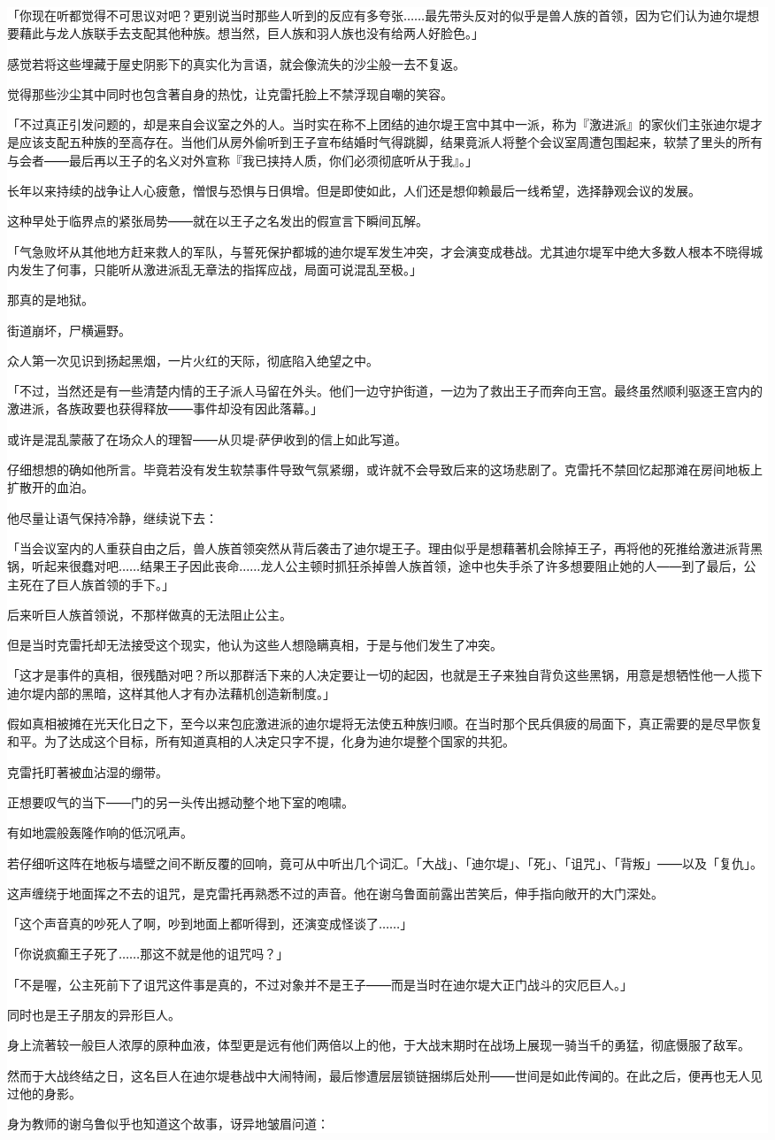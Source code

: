 「你现在听都觉得不可思议对吧？更别说当时那些人听到的反应有多夸张……最先带头反对的似乎是兽人族的首领，因为它们认为迪尔堤想要藉此与龙人族联手去支配其他种族。想当然，巨人族和羽人族也没有给两人好脸色。」

感觉若将这些埋藏于屋史阴影下的真实化为言语，就会像流失的沙尘般一去不复返。

觉得那些沙尘其中同时也包含著自身的热忱，让克雷托脸上不禁浮现自嘲的笑容。

「不过真正引发问题的，却是来自会议室之外的人。当时实在称不上团结的迪尔堤王宫中其中一派，称为『激进派』的家伙们主张迪尔堤才是应该支配五种族的至高存在。当他们从房外偷听到王子宣布结婚时气得跳脚，结果竟派人将整个会议室周遭包围起来，软禁了里头的所有与会者——最后再以王子的名义对外宣称『我已挟持人质，你们必须彻底听从于我』。」

长年以来持续的战争让人心疲惫，憎恨与恐惧与日俱增。但是即使如此，人们还是想仰赖最后一线希望，选择静观会议的发展。

这种早处于临界点的紧张局势——就在以王子之名发出的假宣言下瞬间瓦解。

「气急败坏从其他地方赶来救人的军队，与誓死保护都城的迪尔堤军发生冲突，才会演变成巷战。尤其迪尔堤军中绝大多数人根本不晓得城内发生了何事，只能听从激进派乱无章法的指挥应战，局面可说混乱至极。」

那真的是地狱。

街道崩坏，尸横遍野。

众人第一次见识到扬起黑烟，一片火红的天际，彻底陷入绝望之中。

「不过，当然还是有一些清楚内情的王子派人马留在外头。他们一边守护街道，一边为了救出王子而奔向王宫。最终虽然顺利驱逐王宫内的激进派，各族政要也获得释放——事件却没有因此落幕。」

或许是混乱蒙蔽了在场众人的理智——从贝堤·萨伊收到的信上如此写道。

仔细想想的确如他所言。毕竟若没有发生软禁事件导致气氛紧绷，或许就不会导致后来的这场悲剧了。克雷托不禁回忆起那滩在房间地板上扩散开的血泊。

他尽量让语气保持冷静，继续说下去：

「当会议室内的人重获自由之后，兽人族首领突然从背后袭击了迪尔堤王子。理由似乎是想藉著机会除掉王子，再将他的死推给激进派背黑锅，听起来很蠢对吧……结果王子因此丧命……龙人公主顿时抓狂杀掉兽人族首领，途中也失手杀了许多想要阻止她的人——到了最后，公主死在了巨人族首领的手下。」

后来听巨人族首领说，不那样做真的无法阻止公主。

但是当时克雷托却无法接受这个现实，他认为这些人想隐瞒真相，于是与他们发生了冲突。

「这才是事件的真相，很残酷对吧？所以那群活下来的人决定要让一切的起因，也就是王子来独自背负这些黑锅，用意是想牺性他一人揽下迪尔堤内部的黑暗，这样其他人才有办法藉机创造新制度。」

假如真相被摊在光天化日之下，至今以来包庇激进派的迪尔堤将无法使五种族归顺。在当时那个民兵俱疲的局面下，真正需要的是尽早恢复和平。为了达成这个目标，所有知道真相的人决定只字不提，化身为迪尔堤整个国家的共犯。

克雷托盯著被血沾湿的绷带。

正想要叹气的当下——门的另一头传出撼动整个地下室的咆啸。

有如地震般轰隆作响的低沉吼声。

若仔细听这阵在地板与墙壁之间不断反覆的回响，竟可从中听出几个词汇。「大战」、「迪尔堤」、「死」、「诅咒」、「背叛」——以及「复仇」。

这声缠绕于地面挥之不去的诅咒，是克雷托再熟悉不过的声音。他在谢乌鲁面前露出苦笑后，伸手指向敞开的大门深处。

「这个声音真的吵死人了啊，吵到地面上都听得到，还演变成怪谈了……」

「你说疯癫王子死了……那这不就是他的诅咒吗？」

「不是喔，公主死前下了诅咒这件事是真的，不过对象并不是王子——而是当时在迪尔堤大正门战斗的灾厄巨人。」

同时也是王子朋友的异形巨人。

身上流著较一般巨人浓厚的原种血液，体型更是远有他们两倍以上的他，于大战末期时在战场上展现一骑当千的勇猛，彻底慑服了敌军。

然而于大战终结之日，这名巨人在迪尔堤巷战中大闹特闹，最后惨遭层层锁链捆绑后处刑——世间是如此传闻的。在此之后，便再也无人见过他的身影。

身为教师的谢乌鲁似乎也知道这个故事，讶异地皱眉问道：

